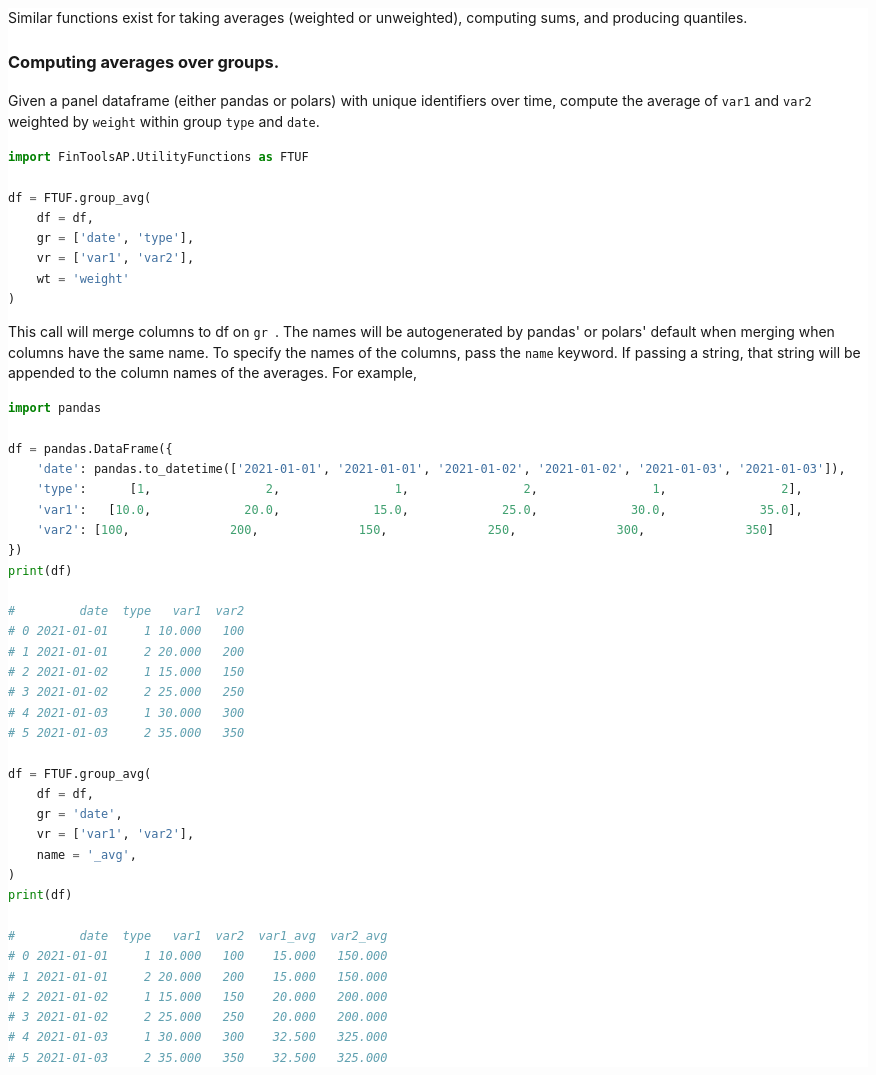 Similar functions exist for taking averages (weighted or unweighted), computing sums, and producing quantiles.

### Computing averages over groups. 

Given a panel dataframe (either pandas or polars) with unique identifiers over time, compute the average of `var1` and `var2` weighted by `weight`
within group `type` and `date`. 

```python
import FinToolsAP.UtilityFunctions as FTUF

df = FTUF.group_avg(
    df = df,
    gr = ['date', 'type'],
    vr = ['var1', 'var2'],
    wt = 'weight'
)
```

This call will merge columns to df on `gr `. The names will be autogenerated by pandas' or polars' default when merging when columns have the same name. 
To specify the names of the columns, pass the `name` keyword. If passing a string, that string will be appended to the column names of the averages. For example,

```python
import pandas

df = pandas.DataFrame({
    'date': pandas.to_datetime(['2021-01-01', '2021-01-01', '2021-01-02', '2021-01-02', '2021-01-03', '2021-01-03']),
    'type':      [1,                2,                1,                2,                1,                2],
    'var1':   [10.0,             20.0,             15.0,             25.0,             30.0,             35.0],
    'var2': [100,              200,              150,              250,              300,              350]
})
print(df)

#         date  type   var1  var2
# 0 2021-01-01     1 10.000   100
# 1 2021-01-01     2 20.000   200
# 2 2021-01-02     1 15.000   150
# 3 2021-01-02     2 25.000   250
# 4 2021-01-03     1 30.000   300
# 5 2021-01-03     2 35.000   350

df = FTUF.group_avg(
    df = df,
    gr = 'date',
    vr = ['var1', 'var2'],
    name = '_avg',
)
print(df)

#         date  type   var1  var2  var1_avg  var2_avg
# 0 2021-01-01     1 10.000   100    15.000   150.000
# 1 2021-01-01     2 20.000   200    15.000   150.000
# 2 2021-01-02     1 15.000   150    20.000   200.000
# 3 2021-01-02     2 25.000   250    20.000   200.000
# 4 2021-01-03     1 30.000   300    32.500   325.000
# 5 2021-01-03     2 35.000   350    32.500   325.000
```
